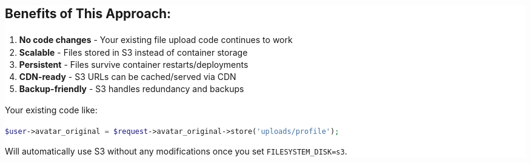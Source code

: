 ## Benefits of This Approach:

1. **No code changes** - Your existing file upload code continues to work
2. **Scalable** - Files stored in S3 instead of container storage
3. **Persistent** - Files survive container restarts/deployments
4. **CDN-ready** - S3 URLs can be cached/served via CDN
5. **Backup-friendly** - S3 handles redundancy and backups

Your existing code like:

```php
$user->avatar_original = $request->avatar_original->store('uploads/profile');
```

Will automatically use S3 without any modifications once you set `FILESYSTEM_DISK=s3`.
